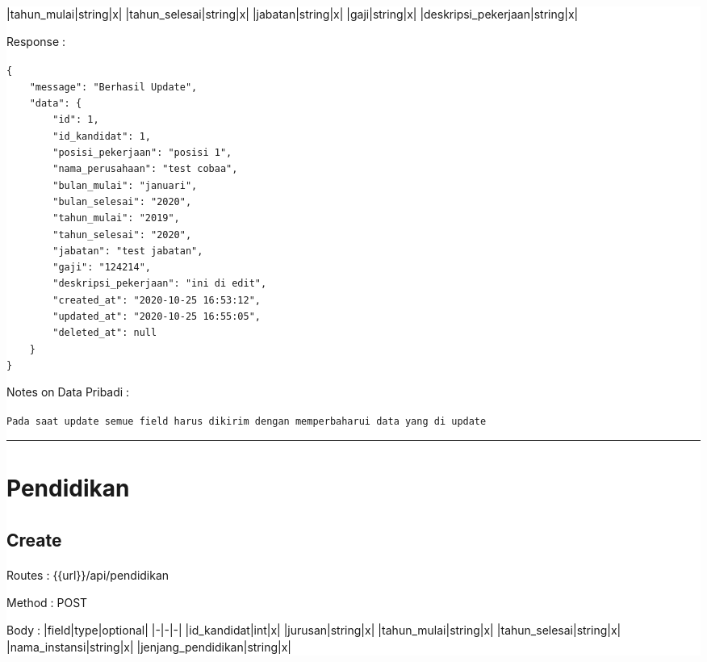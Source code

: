 |tahun_mulai|string|x|
|tahun_selesai|string|x|
|jabatan|string|x|
|gaji|string|x|
|deskripsi_pekerjaan|string|x|

Response : 
```
{
    "message": "Berhasil Update",
    "data": {
        "id": 1,
        "id_kandidat": 1,
        "posisi_pekerjaan": "posisi 1",
        "nama_perusahaan": "test cobaa",
        "bulan_mulai": "januari",
        "bulan_selesai": "2020",
        "tahun_mulai": "2019",
        "tahun_selesai": "2020",
        "jabatan": "test jabatan",
        "gaji": "124214",
        "deskripsi_pekerjaan": "ini di edit",
        "created_at": "2020-10-25 16:53:12",
        "updated_at": "2020-10-25 16:55:05",
        "deleted_at": null
    }
}
```


Notes on Data Pribadi : 
```
Pada saat update semue field harus dikirim dengan memperbaharui data yang di update
```
-------------
# Pendidikan
## Create
Routes : {{url}}/api/pendidikan

Method : POST

Body :
|field|type|optional|
|-|-|-|
|id_kandidat|int|x|
|jurusan|string|x|
|tahun_mulai|string|x|
|tahun_selesai|string|x|
|nama_instansi|string|x|
|jenjang_pendidikan|string|x|
